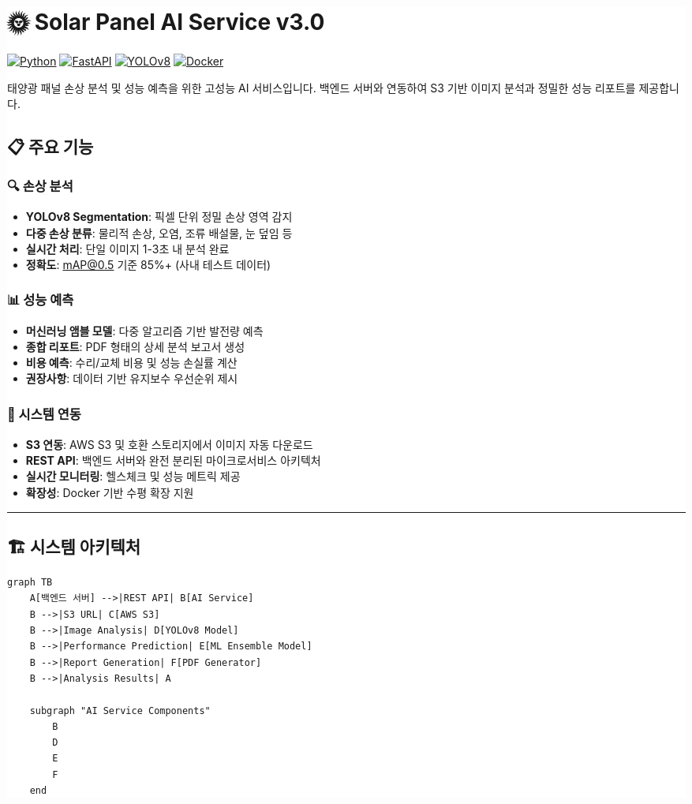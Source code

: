 # 🌞 Solar Panel AI Service v3.0

[![Python](https://img.shields.io/badge/Python-3.11+-blue.svg)](https://python.org)
[![FastAPI](https://img.shields.io/badge/FastAPI-0.116+-green.svg)](https://fastapi.tiangolo.com)
[![YOLOv8](https://img.shields.io/badge/YOLOv8-Ultralytics-orange.svg)](https://ultralytics.com)
[![Docker](https://img.shields.io/badge/Docker-Ready-blue.svg)](https://docker.com)

태양광 패널 손상 분석 및 성능 예측을 위한 고성능 AI 서비스입니다. 백엔드 서버와 연동하여 S3 기반 이미지 분석과 정밀한 성능 리포트를 제공합니다.

## 📋 주요 기능

### 🔍 손상 분석
- **YOLOv8 Segmentation**: 픽셀 단위 정밀 손상 영역 감지
- **다중 손상 분류**: 물리적 손상, 오염, 조류 배설물, 눈 덮임 등
- **실시간 처리**: 단일 이미지 1-3초 내 분석 완료
- **정확도**: mAP@0.5 기준 85%+ (사내 테스트 데이터)

### 📊 성능 예측
- **머신러닝 앰블 모델**: 다중 알고리즘 기반 발전량 예측
- **종합 리포트**: PDF 형태의 상세 분석 보고서 생성
- **비용 예측**: 수리/교체 비용 및 성능 손실률 계산
- **권장사항**: 데이터 기반 유지보수 우선순위 제시

### 🔗 시스템 연동
- **S3 연동**: AWS S3 및 호환 스토리지에서 이미지 자동 다운로드
- **REST API**: 백엔드 서버와 완전 분리된 마이크로서비스 아키텍처
- **실시간 모니터링**: 헬스체크 및 성능 메트릭 제공
- **확장성**: Docker 기반 수평 확장 지원

---

## 🏗️ 시스템 아키텍처

```mermaid
graph TB
    A[백엔드 서버] -->|REST API| B[AI Service]
    B -->|S3 URL| C[AWS S3]
    B -->|Image Analysis| D[YOLOv8 Model]
    B -->|Performance Prediction| E[ML Ensemble Model]
    B -->|Report Generation| F[PDF Generator]
    B -->|Analysis Results| A
    
    subgraph "AI Service Components"
        B
        D
        E
        F
    end
```
